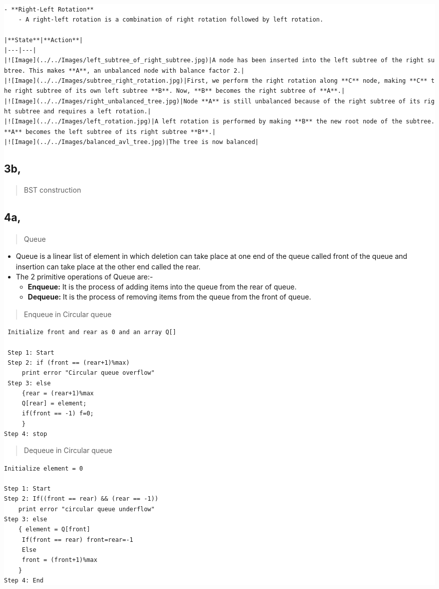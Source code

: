 	- **Right-Left Rotation**
		- A right-left rotation is a combination of right rotation followed by left rotation.

	|**State**|**Action**|
	|---|---|
	|![Image](../../Images/left_subtree_of_right_subtree.jpg)|A node has been inserted into the left subtree of the right subtree. This makes **A**, an unbalanced node with balance factor 2.|
	|![Image](../../Images/subtree_right_rotation.jpg)|First, we perform the right rotation along **C** node, making **C** the right subtree of its own left subtree **B**. Now, **B** becomes the right subtree of **A**.|
	|![Image](../../Images/right_unbalanced_tree.jpg)|Node **A** is still unbalanced because of the right subtree of its right subtree and requires a left rotation.|
	|![Image](../../Images/left_rotation.jpg)|A left rotation is performed by making **B** the new root node of the subtree. **A** becomes the left subtree of its right subtree **B**.|
	|![Image](../../Images/balanced_avl_tree.jpg)|The tree is now balanced|

## 3b,

>BST construction

##  4a,

>Queue

- Queue is a linear list of element in which deletion can take place at one end of the queue called front of the queue and insertion can take place at the other end called the rear.
- The 2 primitive operations of Queue are:-
	- **Enqueue:** It is the process of adding items into the queue from the rear of queue.
	- **Dequeue:** It is the process of removing items from the queue from the front of queue.

>Enqueue in Circular queue

	 Initialize front and rear as 0 and an array Q[]
	 
	 Step 1: Start
	 Step 2: if (front == (rear+1)%max)
	 	 print error "Circular queue overflow"
	 Step 3: else
		 {rear = (rear+1)%max
		 Q[rear] = element;
		 if(front == -1) f=0;
		 }
	Step 4: stop	 	  

>Dequeue in Circular queue

	Initialize element = 0 
	
	Step 1: Start
	Step 2: If((front == rear) && (rear == -1))
		print error "circular queue underflow"
	Step 3: else
		{ element = Q[front]
		 If(front == rear) front=rear=-1
		 Else
		 front = (front+1)%max
		} 
	Step 4: End
